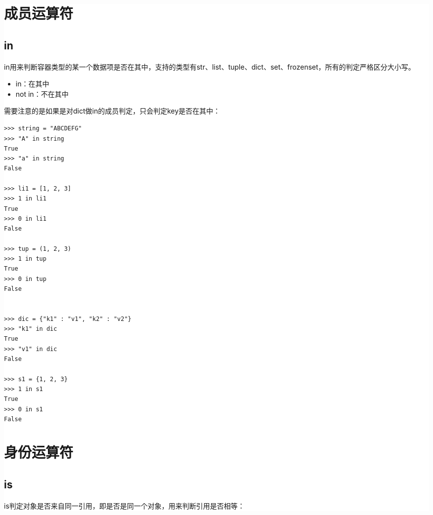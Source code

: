 # 成员运算符

## in

in用来判断容器类型的某一个数据项是否在其中，支持的类型有str、list、tuple、dict、set、frozenset，所有的判定严格区分大小写。

- in：在其中
- not in：不在其中

需要注意的是如果是对dict做in的成员判定，只会判定key是否在其中：

```
>>> string = "ABCDEFG"
>>> "A" in string
True
>>> "a" in string
False

>>> li1 = [1, 2, 3]
>>> 1 in li1
True
>>> 0 in li1
False

>>> tup = (1, 2, 3)
>>> 1 in tup
True
>>> 0 in tup
False


>>> dic = {"k1" : "v1", "k2" : "v2"}
>>> "k1" in dic
True
>>> "v1" in dic
False

>>> s1 = {1, 2, 3}
>>> 1 in s1
True
>>> 0 in s1
False
```



# 身份运算符

## is

is判定对象是否来自同一引用，即是否是同一个对象，用来判断引用是否相等：
